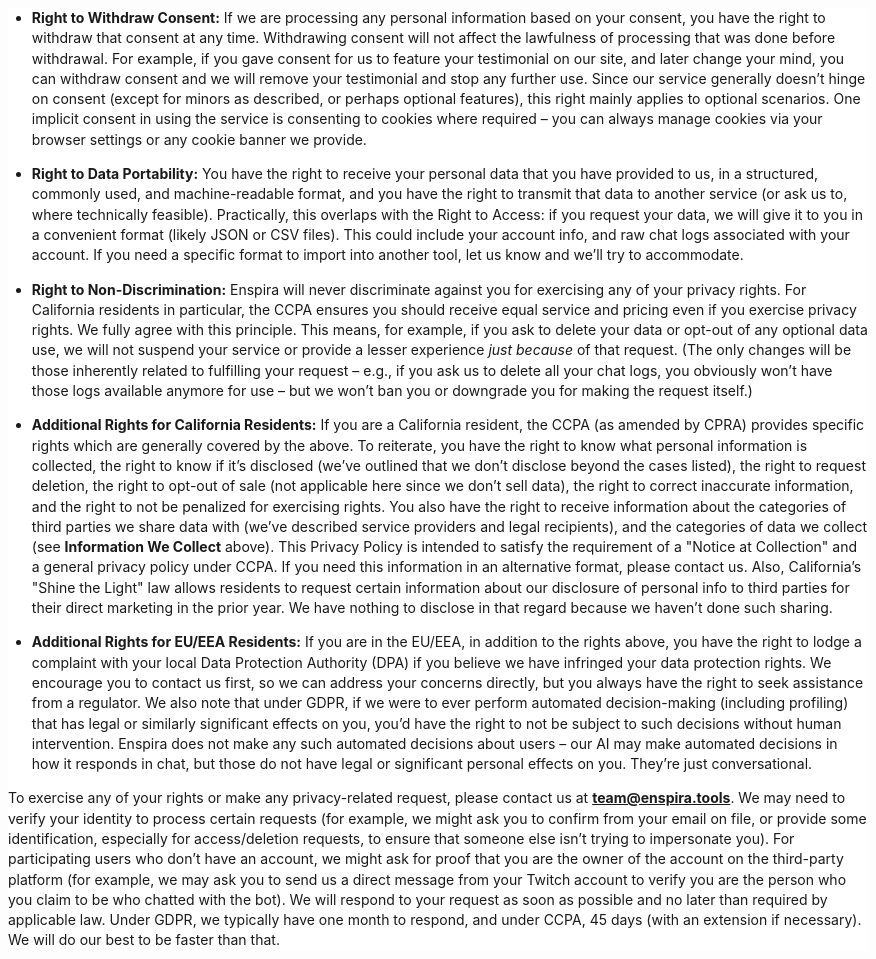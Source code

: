 - **Right to Withdraw Consent:** If we are processing any personal information based on your consent, you have the right to withdraw that consent at any time. Withdrawing consent will not affect the lawfulness of processing that was done before withdrawal. For example, if you gave consent for us to feature your testimonial on our site, and later change your mind, you can withdraw consent and we will remove your testimonial and stop any further use. Since our service generally doesn’t hinge on consent (except for minors as described, or perhaps optional features), this right mainly applies to optional scenarios. One implicit consent in using the service is consenting to cookies where required – you can always manage cookies via your browser settings or any cookie banner we provide.

- **Right to Data Portability:** You have the right to receive your personal data that you have provided to us, in a structured, commonly used, and machine-readable format, and you have the right to transmit that data to another service (or ask us to, where technically feasible). Practically, this overlaps with the Right to Access: if you request your data, we will give it to you in a convenient format (likely JSON or CSV files). This could include your account info, and raw chat logs associated with your account. If you need a specific format to import into another tool, let us know and we’ll try to accommodate.

- **Right to Non-Discrimination:** Enspira will never discriminate against you for exercising any of your privacy rights. For California residents in particular, the CCPA ensures you should receive equal service and pricing even if you exercise privacy rights. We fully agree with this principle. This means, for example, if you ask to delete your data or opt-out of any optional data use, we will not suspend your service or provide a lesser experience *just because* of that request. (The only changes will be those inherently related to fulfilling your request – e.g., if you ask us to delete all your chat logs, you obviously won’t have those logs available anymore for use – but we won’t ban you or downgrade you for making the request itself.)

- **Additional Rights for California Residents:** If you are a California resident, the CCPA (as amended by CPRA) provides specific rights which are generally covered by the above. To reiterate, you have the right to know what personal information is collected, the right to know if it’s disclosed (we’ve outlined that we don’t disclose beyond the cases listed), the right to request deletion, the right to opt-out of sale (not applicable here since we don’t sell data), the right to correct inaccurate information, and the right to not be penalized for exercising rights. You also have the right to receive information about the categories of third parties we share data with (we’ve described service providers and legal recipients), and the categories of data we collect (see **Information We Collect** above). This Privacy Policy is intended to satisfy the requirement of a "Notice at Collection" and a general privacy policy under CCPA. If you need this information in an alternative format, please contact us. Also, California’s "Shine the Light" law allows residents to request certain information about our disclosure of personal info to third parties for their direct marketing in the prior year. We have nothing to disclose in that regard because we haven’t done such sharing.

- **Additional Rights for EU/EEA Residents:** If you are in the EU/EEA, in addition to the rights above, you have the right to lodge a complaint with your local Data Protection Authority (DPA) if you believe we have infringed your data protection rights. We encourage you to contact us first, so we can address your concerns directly, but you always have the right to seek assistance from a regulator. We also note that under GDPR, if we were to ever perform automated decision-making (including profiling) that has legal or similarly significant effects on you, you’d have the right to not be subject to such decisions without human intervention. Enspira does not make any such automated decisions about users – our AI may make automated decisions in how it responds in chat, but those do not have legal or significant personal effects on you. They’re just conversational.

To exercise any of your rights or make any privacy-related request, please contact us at **team@enspira.tools**. We may need to verify your identity to process certain requests (for example, we might ask you to confirm from your email on file, or provide some identification, especially for access/deletion requests, to ensure that someone else isn’t trying to impersonate you). For participating users who don’t have an account, we might ask for proof that you are the owner of the account on the third-party platform (for example, we may ask you to send us a direct message from your Twitch account to verify you are the person who you claim to be who chatted with the bot). We will respond to your request as soon as possible and no later than required by applicable law. Under GDPR, we typically have one month to respond, and under CCPA, 45 days (with an extension if necessary). We will do our best to be faster than that.
